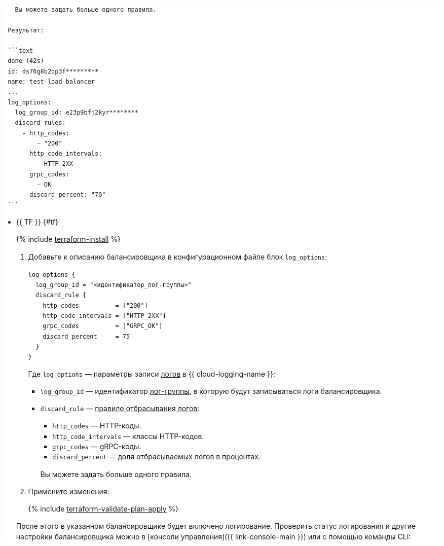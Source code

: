        Вы можете задать больше одного правила.

     Результат:

     ```text
     done (42s)
     id: ds76g8b2op3f*********
     name: test-load-balancer
     ...
     log_options:
       log_group_id: e23p9bfj2kyr********
       discard_rules:
         - http_codes:
             - "200"
           http_code_intervals:
             - HTTP_2XX
           grpc_codes:
             - OK
           discard_percent: "70"
     ```

- {{ TF }} {#tf}

  {% include [terraform-install](../../_includes/terraform-install.md) %}

  1. Добавьте к описанию балансировщика в конфигурационном файле блок `log_options`:

     ```hcl
     log_options {
       log_group_id = "<идентификатор_лог-группы>"
       discard_rule {
         http_codes          = ["200"]
         http_code_intervals = ["HTTP_2XX"]
         grpc_codes          = ["GRPC_OK"]
         discard_percent     = 75
       }
     }
     ```

     Где `log_options` — параметры записи [логов](../logs-ref.md) в {{ cloud-logging-name }}:
     * `log_group_id` — идентификатор [лог-группы](../../logging/concepts/log-group.md), в которую будут записываться логи балансировщика.
     * `discard_rule` — [правило отбрасывания логов](../concepts/application-load-balancer.md#discard-logs-rules):
       * `http_codes` — HTTP-коды.
       * `http_code_intervals` — классы HTTP-кодов.
       * `grpc_codes` — gRPC-коды.
       * `discard_percent` — доля отбрасываемых логов в процентах.

       Вы можете задать больше одного правила.
  1. Примените изменения:

     {% include [terraform-validate-plan-apply](../../_tutorials/_tutorials_includes/terraform-validate-plan-apply.md) %}

  После этого в указанном балансировщике будет включено логирование. Проверить статус логирования и другие настройки балансировщика можно в [консоли управления]({{ link-console-main }}) или с помощью команды CLI:
